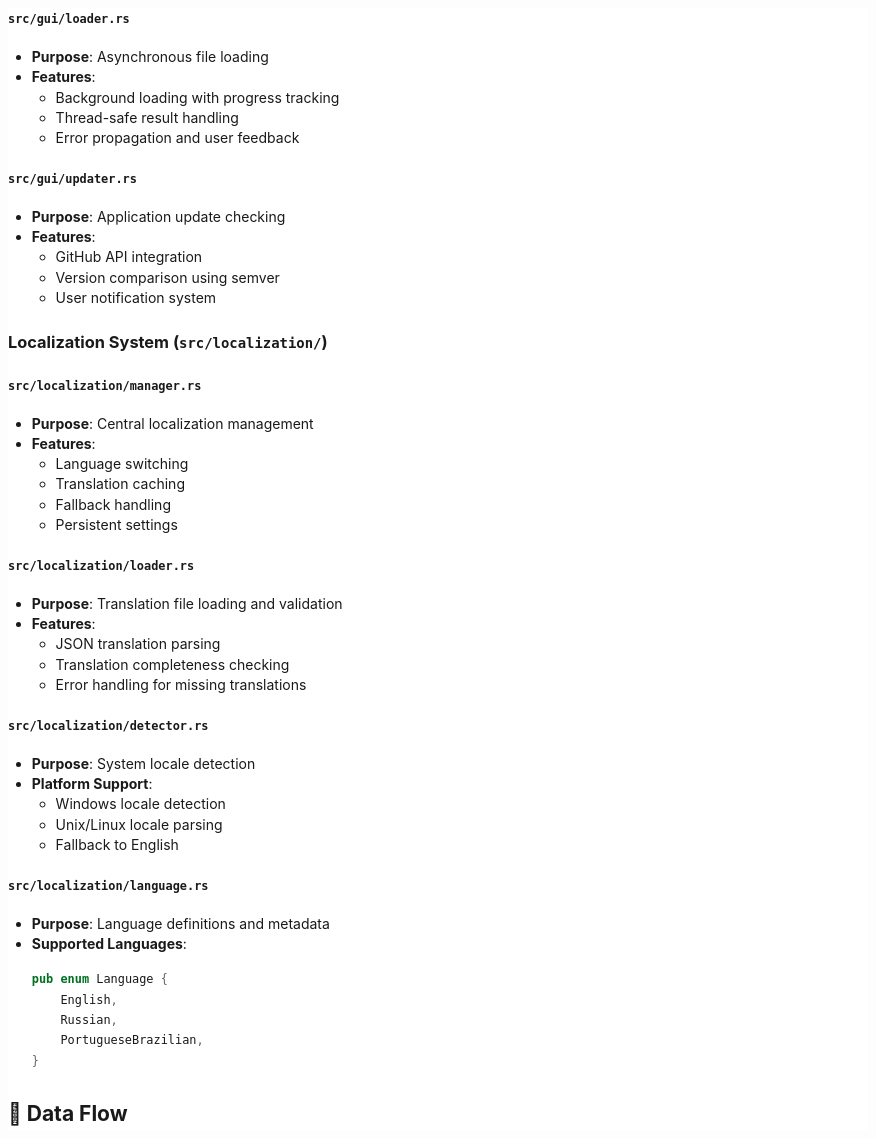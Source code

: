 #### `src/gui/loader.rs`
- **Purpose**: Asynchronous file loading
- **Features**:
  - Background loading with progress tracking
  - Thread-safe result handling
  - Error propagation and user feedback

#### `src/gui/updater.rs`
- **Purpose**: Application update checking
- **Features**:
  - GitHub API integration
  - Version comparison using semver
  - User notification system

### Localization System (`src/localization/`)

#### `src/localization/manager.rs`
- **Purpose**: Central localization management
- **Features**:
  - Language switching
  - Translation caching
  - Fallback handling
  - Persistent settings

#### `src/localization/loader.rs`
- **Purpose**: Translation file loading and validation
- **Features**:
  - JSON translation parsing
  - Translation completeness checking
  - Error handling for missing translations

#### `src/localization/detector.rs`
- **Purpose**: System locale detection
- **Platform Support**:
  - Windows locale detection
  - Unix/Linux locale parsing
  - Fallback to English

#### `src/localization/language.rs`
- **Purpose**: Language definitions and metadata
- **Supported Languages**:
  ```rust
  pub enum Language {
      English,
      Russian,
      PortugueseBrazilian,
  }
  ```

## 🔄 Data Flow
